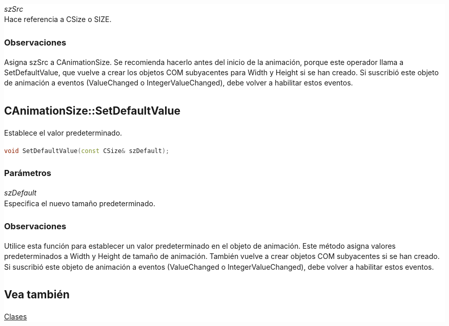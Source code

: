 *szSrc*<br/>
Hace referencia a CSize o SIZE.

### <a name="remarks"></a>Observaciones

Asigna szSrc a CAnimationSize. Se recomienda hacerlo antes del inicio de la animación, porque este operador llama a SetDefaultValue, que vuelve a crear los objetos COM subyacentes para Width y Height si se han creado. Si suscribió este objeto de animación a eventos (ValueChanged o IntegerValueChanged), debe volver a habilitar estos eventos.

## <a name="canimationsizesetdefaultvalue"></a><a name="setdefaultvalue"></a>CAnimationSize::SetDefaultValue

Establece el valor predeterminado.

```cpp
void SetDefaultValue(const CSize& szDefault);
```

### <a name="parameters"></a>Parámetros

*szDefault*<br/>
Especifica el nuevo tamaño predeterminado.

### <a name="remarks"></a>Observaciones

Utilice esta función para establecer un valor predeterminado en el objeto de animación. Este método asigna valores predeterminados a Width y Height de tamaño de animación. También vuelve a crear objetos COM subyacentes si se han creado. Si suscribió este objeto de animación a eventos (ValueChanged o IntegerValueChanged), debe volver a habilitar estos eventos.

## <a name="see-also"></a>Vea también

[Clases](../../mfc/reference/mfc-classes.md)
